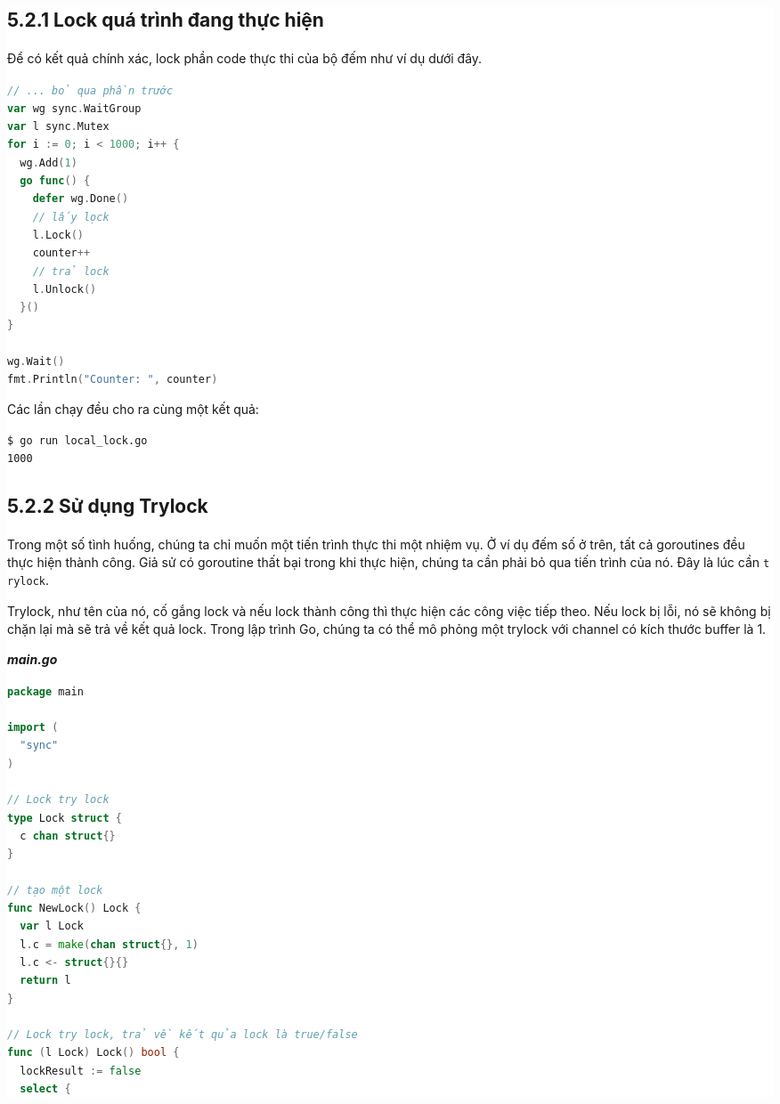 ## 5.2.1 Lock quá trình đang thực hiện

Để có kết quả chính xác, lock phần code thực thi của bộ đếm như ví dụ dưới đây.

```go
// ... bỏ qua phần trước
var wg sync.WaitGroup
var l sync.Mutex
for i := 0; i < 1000; i++ {
  wg.Add(1)
  go func() {
    defer wg.Done()
    // lấy lọck
    l.Lock()
    counter++
    // trả lock
    l.Unlock()
  }()
}

wg.Wait()
fmt.Println("Counter: ", counter)
```

Các lần chạy đều cho ra cùng một kết quả:

```shell
$ go run local_lock.go
1000
```

## 5.2.2 Sử dụng Trylock

Trong một số tình huống, chúng ta chỉ muốn một tiến trình thực thi một nhiệm vụ. Ở ví dụ đếm số ở trên, tất cả goroutines đều thực hiện thành công. Giả sử có goroutine thất bại trong khi thực hiện, chúng ta cần phải bỏ qua tiến trình của nó. Đây là lúc cần `trylock`.

Trylock, như tên của nó, cố gắng lock và nếu lock thành công thì thực hiện các công việc tiếp theo. Nếu lock bị lỗi, nó sẽ không bị chặn lại mà sẽ trả về kết quả lock. Trong lập trình Go, chúng ta có thể mô phỏng một trylock với channel có kích thước buffer là 1.

***main.go***
```go
package main

import (
  "sync"
)

// Lock try lock
type Lock struct {
  c chan struct{}
}

// tạo một lock
func NewLock() Lock {
  var l Lock
  l.c = make(chan struct{}, 1)
  l.c <- struct{}{}
  return l
}

// Lock try lock, trả về kết qủa lock là true/false
func (l Lock) Lock() bool {
  lockResult := false
  select {
```